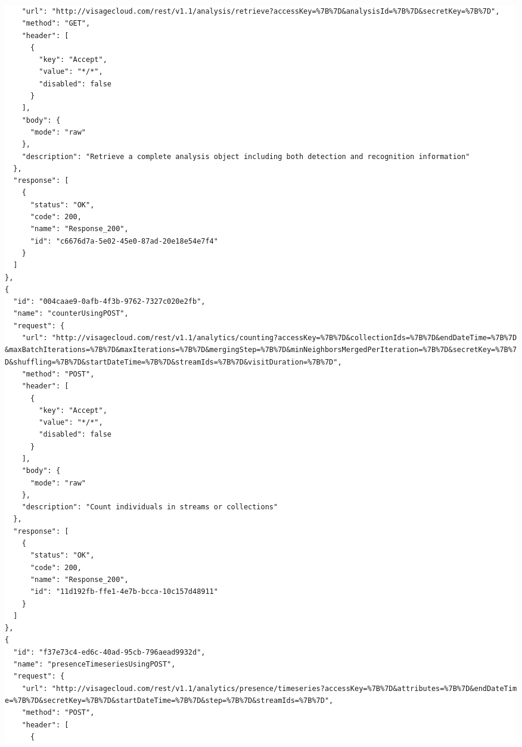         "url": "http://visagecloud.com/rest/v1.1/analysis/retrieve?accessKey=%7B%7D&analysisId=%7B%7D&secretKey=%7B%7D",
        "method": "GET",
        "header": [
          {
            "key": "Accept",
            "value": "*/*",
            "disabled": false
          }
        ],
        "body": {
          "mode": "raw"
        },
        "description": "Retrieve a complete analysis object including both detection and recognition information"
      },
      "response": [
        {
          "status": "OK",
          "code": 200,
          "name": "Response_200",
          "id": "c6676d7a-5e02-45e0-87ad-20e18e54e7f4"
        }
      ]
    },
    {
      "id": "004caae9-0afb-4f3b-9762-7327c020e2fb",
      "name": "counterUsingPOST",
      "request": {
        "url": "http://visagecloud.com/rest/v1.1/analytics/counting?accessKey=%7B%7D&collectionIds=%7B%7D&endDateTime=%7B%7D&maxBatchIterations=%7B%7D&maxIterations=%7B%7D&mergingStep=%7B%7D&minNeighborsMergedPerIteration=%7B%7D&secretKey=%7B%7D&shuffling=%7B%7D&startDateTime=%7B%7D&streamIds=%7B%7D&visitDuration=%7B%7D",
        "method": "POST",
        "header": [
          {
            "key": "Accept",
            "value": "*/*",
            "disabled": false
          }
        ],
        "body": {
          "mode": "raw"
        },
        "description": "Count individuals in streams or collections"
      },
      "response": [
        {
          "status": "OK",
          "code": 200,
          "name": "Response_200",
          "id": "11d192fb-ffe1-4e7b-bcca-10c157d48911"
        }
      ]
    },
    {
      "id": "f37e73c4-ed6c-40ad-95cb-796aead9932d",
      "name": "presenceTimeseriesUsingPOST",
      "request": {
        "url": "http://visagecloud.com/rest/v1.1/analytics/presence/timeseries?accessKey=%7B%7D&attributes=%7B%7D&endDateTime=%7B%7D&secretKey=%7B%7D&startDateTime=%7B%7D&step=%7B%7D&streamIds=%7B%7D",
        "method": "POST",
        "header": [
          {